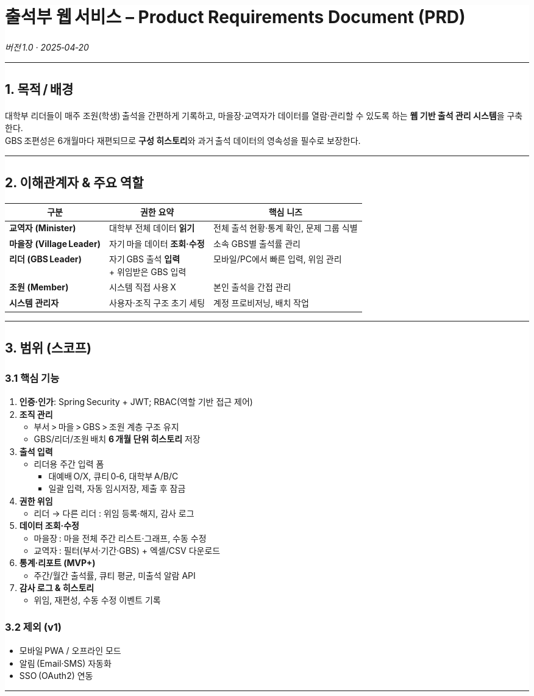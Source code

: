 # 출석부 웹 서비스 – Product Requirements Document (PRD)
*버전 1.0 · 2025‑04‑20*

---

## 1. 목적 / 배경
대학부 리더들이 매주 조원(학생) 출석을 간편하게 기록하고, 마을장·교역자가 데이터를 열람·관리할 수 있도록 하는 **웹 기반 출석 관리 시스템**을 구축한다.  
GBS 조편성은 6개월마다 재편되므로 **구성 히스토리**와 과거 출석 데이터의 영속성을 필수로 보장한다.

---

## 2. 이해관계자 & 주요 역할

| 구분 | 권한 요약 | 핵심 니즈 |
|------|-----------|-----------|
| **교역자 (Minister)** | 대학부 전체 데이터 **읽기** | 전체 출석 현황·통계 확인, 문제 그룹 식별 |
| **마을장 (Village Leader)** | 자기 마을 데이터 **조회·수정** | 소속 GBS별 출석률 관리 |
| **리더 (GBS Leader)** | 자기 GBS 출석 **입력**<br/>+ 위임받은 GBS 입력 | 모바일/PC에서 빠른 입력, 위임 관리 |
| **조원 (Member)** | 시스템 직접 사용 X | 본인 출석을 간접 관리 |
| **시스템 관리자** | 사용자·조직 구조 초기 세팅 | 계정 프로비저닝, 배치 작업 |

---

## 3. 범위 (스코프)

### 3.1 핵심 기능
1. **인증·인가**: Spring Security + JWT; RBAC(역할 기반 접근 제어)  
2. **조직 관리**  
   - 부서 > 마을 > GBS > 조원 계층 구조 유지  
   - GBS/리더/조원 배치 **6 개월 단위 히스토리** 저장  
3. **출석 입력**  
   - 리더용 주간 입력 폼  
     - 대예배 O/X, 큐티 0‑6, 대학부 A/B/C  
     - 일괄 입력, 자동 임시저장, 제출 후 잠금  
4. **권한 위임**  
   - 리더 → 다른 리더 : 위임 등록·해지, 감사 로그  
5. **데이터 조회·수정**  
   - 마을장 : 마을 전체 주간 리스트·그래프, 수동 수정  
   - 교역자 : 필터(부서·기간·GBS) + 엑셀/CSV 다운로드  
6. **통계·리포트 (MVP+)**  
   - 주간/월간 출석률, 큐티 평균, 미출석 알람 API  
7. **감사 로그 & 히스토리**  
   - 위임, 재편성, 수동 수정 이벤트 기록

### 3.2 제외 (v1)
- 모바일 PWA / 오프라인 모드  
- 알림 (Email·SMS) 자동화  
- SSO (OAuth2) 연동  

---